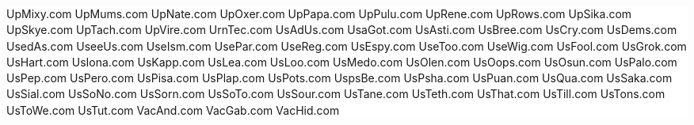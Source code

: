 UpMixy.com
UpMums.com
UpNate.com
UpOxer.com
UpPapa.com
UpPulu.com
UpRene.com
UpRows.com
UpSika.com
UpSkye.com
UpTach.com
UpVire.com
UrnTec.com
UsAdUs.com
UsaGot.com
UsAsti.com
UsBree.com
UsCry.com
UsDems.com
UsedAs.com
UseeUs.com
UseIsm.com
UsePar.com
UseReg.com
UsEspy.com
UseToo.com
UseWig.com
UsFool.com
UsGrok.com
UsHart.com
UsIona.com
UsKapp.com
UsLea.com
UsLoo.com
UsMedo.com
UsOlen.com
UsOops.com
UsOsun.com
UsPalo.com
UsPep.com
UsPero.com
UsPisa.com
UsPlap.com
UsPots.com
UspsBe.com
UsPsha.com
UsPuan.com
UsQua.com
UsSaka.com
UsSial.com
UsSoNo.com
UsSorn.com
UsSoTo.com
UsSour.com
UsTane.com
UsTeth.com
UsThat.com
UsTill.com
UsTons.com
UsToWe.com
UsTut.com
VacAnd.com
VacGab.com
VacHid.com